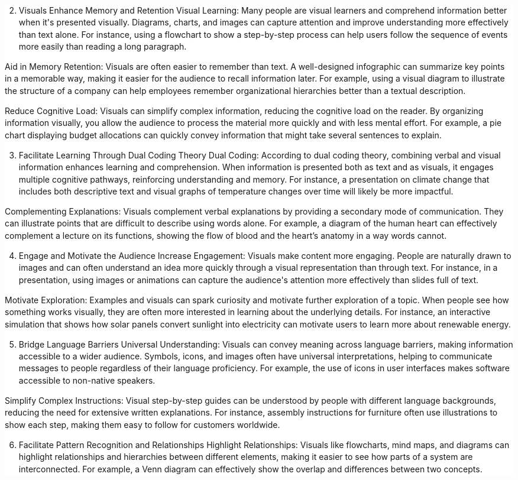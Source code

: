 2. Visuals Enhance Memory and Retention
Visual Learning: Many people are visual learners and comprehend information better when it's presented visually. Diagrams, charts, and images can capture attention and improve understanding more effectively than text alone. For instance, using a flowchart to show a step-by-step process can help users follow the sequence of events more easily than reading a long paragraph.

Aid in Memory Retention: Visuals are often easier to remember than text. A well-designed infographic can summarize key points in a memorable way, making it easier for the audience to recall information later. For example, using a visual diagram to illustrate the structure of a company can help employees remember organizational hierarchies better than a textual description.

Reduce Cognitive Load: Visuals can simplify complex information, reducing the cognitive load on the reader. By organizing information visually, you allow the audience to process the material more quickly and with less mental effort. For example, a pie chart displaying budget allocations can quickly convey information that might take several sentences to explain.

3. Facilitate Learning Through Dual Coding Theory
Dual Coding: According to dual coding theory, combining verbal and visual information enhances learning and comprehension. When information is presented both as text and as visuals, it engages multiple cognitive pathways, reinforcing understanding and memory. For instance, a presentation on climate change that includes both descriptive text and visual graphs of temperature changes over time will likely be more impactful.

Complementing Explanations: Visuals complement verbal explanations by providing a secondary mode of communication. They can illustrate points that are difficult to describe using words alone. For example, a diagram of the human heart can effectively complement a lecture on its functions, showing the flow of blood and the heart’s anatomy in a way words cannot.

4. Engage and Motivate the Audience
Increase Engagement: Visuals make content more engaging. People are naturally drawn to images and can often understand an idea more quickly through a visual representation than through text. For instance, in a presentation, using images or animations can capture the audience's attention more effectively than slides full of text.

Motivate Exploration: Examples and visuals can spark curiosity and motivate further exploration of a topic. When people see how something works visually, they are often more interested in learning about the underlying details. For instance, an interactive simulation that shows how solar panels convert sunlight into electricity can motivate users to learn more about renewable energy.

5. Bridge Language Barriers
Universal Understanding: Visuals can convey meaning across language barriers, making information accessible to a wider audience. Symbols, icons, and images often have universal interpretations, helping to communicate messages to people regardless of their language proficiency. For example, the use of icons in user interfaces makes software accessible to non-native speakers.

Simplify Complex Instructions: Visual step-by-step guides can be understood by people with different language backgrounds, reducing the need for extensive written explanations. For instance, assembly instructions for furniture often use illustrations to show each step, making them easy to follow for customers worldwide.

6. Facilitate Pattern Recognition and Relationships
Highlight Relationships: Visuals like flowcharts, mind maps, and diagrams can highlight relationships and hierarchies between different elements, making it easier to see how parts of a system are interconnected. For example, a Venn diagram can effectively show the overlap and differences between two concepts.
